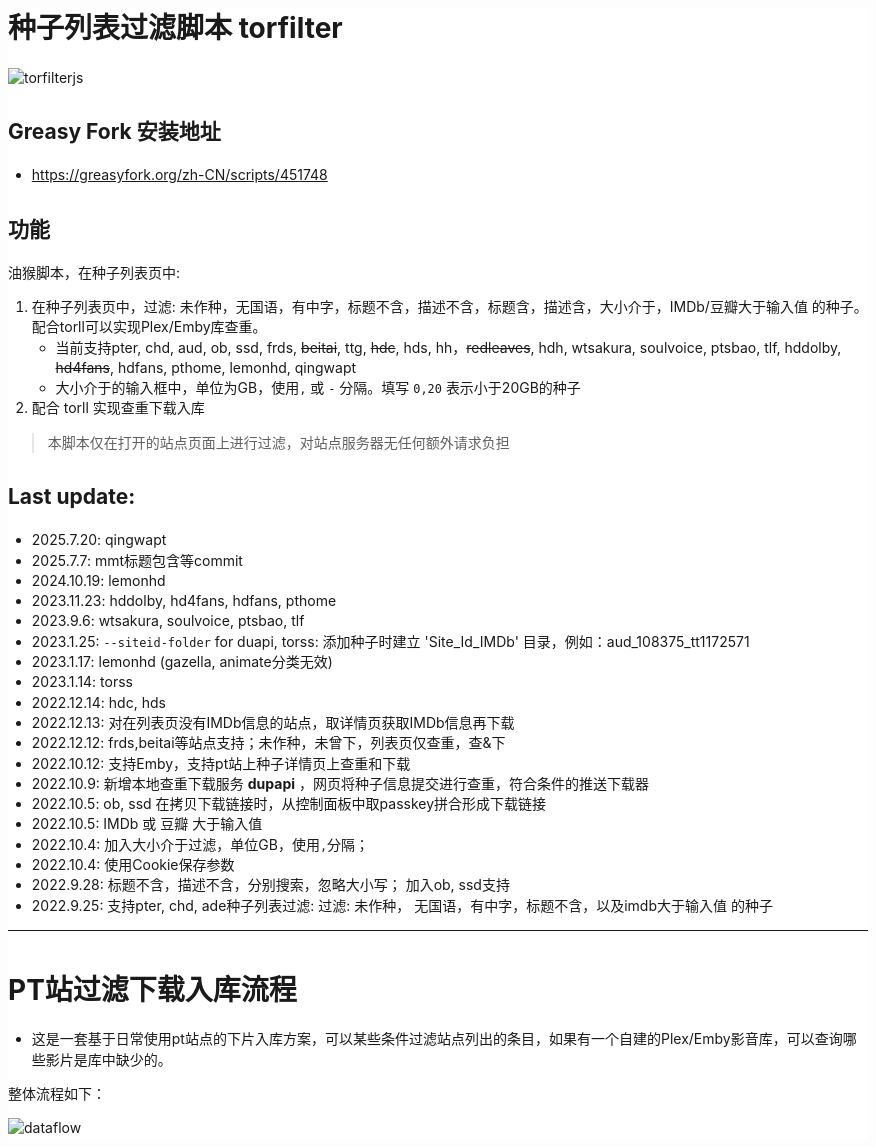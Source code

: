 # 种子列表过滤脚本 torfilter
![torfilterjs](https://ptpimg.me/d5l9yv.png)


## Greasy Fork 安装地址
* https://greasyfork.org/zh-CN/scripts/451748

## 功能
油猴脚本，在种子列表页中:
1. 在种子列表页中，过滤: 未作种，无国语，有中字，标题不含，描述不含，标题含，描述含，大小介于，IMDb/豆瓣大于输入值 的种子。配合torll可以实现Plex/Emby库查重。
   * 当前支持pter, chd, aud, ob, ssd, frds, ~~beitai~~, ttg, ~~hdc~~, hds, hh，~~redleaves~~, hdh, wtsakura, soulvoice, ptsbao, tlf, hddolby, ~~hd4fans~~, hdfans, pthome, lemonhd, qingwapt
   * 大小介于的输入框中，单位为GB，使用`,` 或 `-` 分隔。填写 `0,20` 表示小于20GB的种子
3. 配合 torll 实现查重下载入库 

> 本脚本仅在打开的站点页面上进行过滤，对站点服务器无任何额外请求负担



## Last update:
* 2025.7.20: qingwapt
* 2025.7.7: mmt标题包含等commit
* 2024.10.19: lemonhd
* 2023.11.23: hddolby, hd4fans, hdfans, pthome
* 2023.9.6: wtsakura, soulvoice, ptsbao,  tlf 
* 2023.1.25: `--siteid-folder` for duapi, torss: 添加种子时建立 'Site_Id_IMDb' 目录，例如：aud_108375_tt1172571
* 2023.1.17: lemonhd (gazella, animate分类无效)
* 2023.1.14: torss
* 2022.12.14: hdc, hds
* 2022.12.13: 对在列表页没有IMDb信息的站点，取详情页获取IMDb信息再下载
* 2022.12.12: frds,beitai等站点支持；未作种，未曾下，列表页仅查重，查&下
* 2022.10.12: 支持Emby，支持pt站上种子详情页上查重和下载
* 2022.10.9: 新增本地查重下载服务 **dupapi** ，网页将种子信息提交进行查重，符合条件的推送下载器
* 2022.10.5: ob, ssd 在拷贝下载链接时，从控制面板中取passkey拼合形成下载链接
* 2022.10.5: IMDb 或 豆瓣 大于输入值
* 2022.10.4: 加入大小介于过滤，单位GB，使用`,`分隔；
* 2022.10.4: 使用Cookie保存参数
* 2022.9.28: 标题不含，描述不含，分别搜索，忽略大小写； 加入ob, ssd支持
* 2022.9.25: 支持pter, chd, ade种子列表过滤: 过滤: 未作种， 无国语，有中字，标题不含，以及imdb大于输入值 的种子

-----
# PT站过滤下载入库流程
* 这是一套基于日常使用pt站点的下片入库方案，可以某些条件过滤站点列出的条目，如果有一个自建的Plex/Emby影音库，可以查询哪些影片是库中缺少的。

整体流程如下：

![dataflow](https://ptpimg.me/07ivzz.png)
